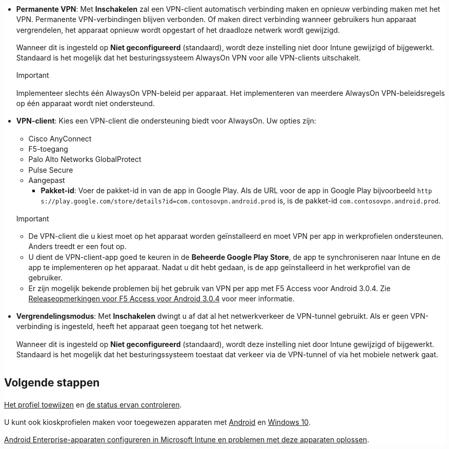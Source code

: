 - **Permanente VPN**: Met **Inschakelen** zal een VPN-client automatisch verbinding maken en opnieuw verbinding maken met het VPN. Permanente VPN-verbindingen blijven verbonden. Of maken direct verbinding wanneer gebruikers hun apparaat vergrendelen, het apparaat opnieuw wordt opgestart of het draadloze netwerk wordt gewijzigd.

  Wanneer dit is ingesteld op **Niet geconfigureerd** (standaard), wordt deze instelling niet door Intune gewijzigd of bijgewerkt. Standaard is het mogelijk dat het besturingssysteem AlwaysOn VPN voor alle VPN-clients uitschakelt.

  > [!IMPORTANT]
  > Implementeer slechts één AlwaysOn VPN-beleid per apparaat. Het implementeren van meerdere AlwaysOn VPN-beleidsregels op één apparaat wordt niet ondersteund.

- **VPN-client**: Kies een VPN-client die ondersteuning biedt voor AlwaysOn. Uw opties zijn:
  - Cisco AnyConnect
  - F5-toegang
  - Palo Alto Networks GlobalProtect
  - Pulse Secure
  - Aangepast
    - **Pakket-id**: Voer de pakket-id in van de app in Google Play. Als de URL voor de app in Google Play bijvoorbeeld `https://play.google.com/store/details?id=com.contosovpn.android.prod` is, is de pakket-id `com.contosovpn.android.prod`.

  > [!IMPORTANT]
  > - De VPN-client die u kiest moet op het apparaat worden geïnstalleerd en moet VPN per app in werkprofielen ondersteunen. Anders treedt er een fout op.
  > - U dient de VPN-client-app goed te keuren in de **Beheerde Google Play Store**, de app te synchroniseren naar Intune en de app te implementeren op het apparaat. Nadat u dit hebt gedaan, is de app geïnstalleerd in het werkprofiel van de gebruiker.
  > - Er zijn mogelijk bekende problemen bij het gebruik van VPN per app met F5 Access voor Android 3.0.4. Zie [Releaseopmerkingen voor F5 Access voor Android 3.0.4](https://support.f5.com/kb/en-us/products/big-ip_apm/releasenotes/related/relnote-f5access-android-3-0-4.html#relnotes_known_issues_f5_access_android) voor meer informatie.

- **Vergrendelingsmodus**: Met **Inschakelen** dwingt u af dat al het netwerkverkeer de VPN-tunnel gebruikt. Als er geen VPN-verbinding is ingesteld, heeft het apparaat geen toegang tot het netwerk.

  Wanneer dit is ingesteld op **Niet geconfigureerd** (standaard), wordt deze instelling niet door Intune gewijzigd of bijgewerkt. Standaard is het mogelijk dat het besturingssysteem toestaat dat verkeer via de VPN-tunnel of via het mobiele netwerk gaat.

## <a name="next-steps"></a>Volgende stappen

[Het profiel toewijzen](device-profile-assign.md) en [de status ervan controleren](device-profile-monitor.md).

U kunt ook kioskprofielen maken voor toegewezen apparaten met [Android](device-restrictions-android.md#kiosk) en [Windows 10](kiosk-settings.md).

[Android Enterprise-apparaten configureren in Microsoft Intune en problemen met deze apparaten oplossen](https://support.microsoft.com/help/4476974).
